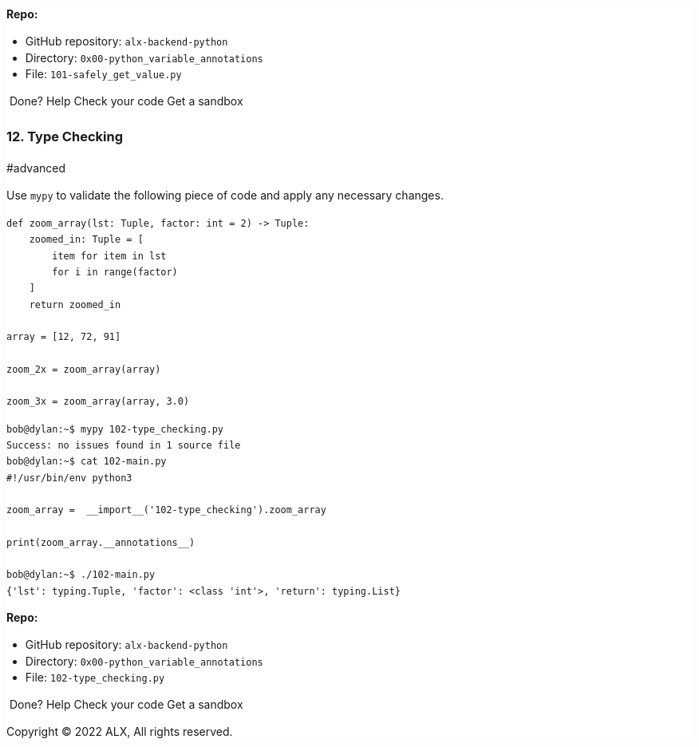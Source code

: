 **Repo:**

-   GitHub repository: `alx-backend-python`
-   Directory: `0x00-python_variable_annotations`
-   File: `101-safely_get_value.py`

 Done? Help Check your code Get a sandbox

### 12\. Type Checking

#advanced

Use `mypy` to validate the following piece of code and apply any necessary changes.

```
def zoom_array(lst: Tuple, factor: int = 2) -> Tuple:
    zoomed_in: Tuple = [
        item for item in lst
        for i in range(factor)
    ]
    return zoomed_in

array = [12, 72, 91]

zoom_2x = zoom_array(array)

zoom_3x = zoom_array(array, 3.0)

```

```
bob@dylan:~$ mypy 102-type_checking.py
Success: no issues found in 1 source file
bob@dylan:~$ cat 102-main.py
#!/usr/bin/env python3

zoom_array =  __import__('102-type_checking').zoom_array

print(zoom_array.__annotations__)

bob@dylan:~$ ./102-main.py
{'lst': typing.Tuple, 'factor': <class 'int'>, 'return': typing.List}

```

**Repo:**

-   GitHub repository: `alx-backend-python`
-   Directory: `0x00-python_variable_annotations`
-   File: `102-type_checking.py`

 Done? Help Check your code Get a sandbox

Copyright © 2022 ALX, All rights reserved.
